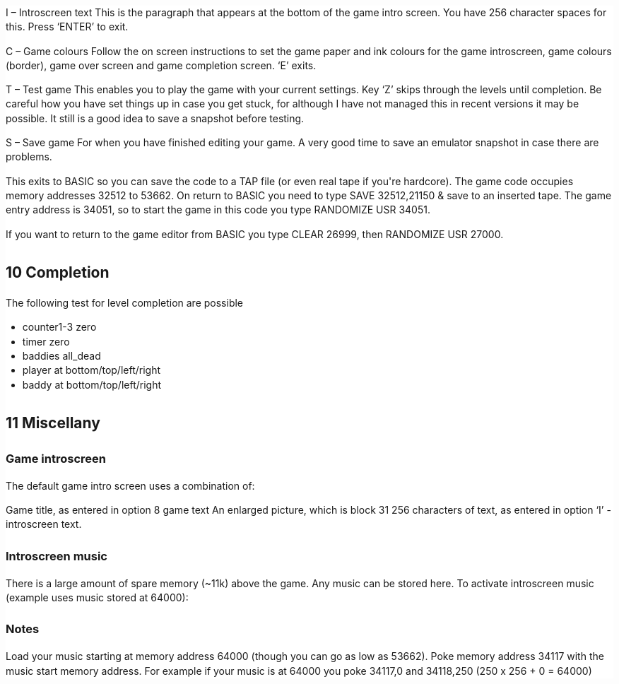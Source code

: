 I – Introscreen text
This is the paragraph that appears at the bottom of the game intro screen. You have 256 character
spaces for this. Press ‘ENTER’ to exit.

C – Game colours
Follow the on screen instructions to set the game paper and ink colours for the game introscreen,
game colours (border), game over screen and game completion screen. ‘E’ exits.

T – Test game
This enables you to play the game with your current settings. Key ‘Z’ skips through the levels until
completion. Be careful how you have set things up in case you get stuck, for although I have not
managed this in recent versions it may be possible. It still is a good idea to save a snapshot before
testing.

S – Save game
For when you have finished editing your game. A very good time to save an emulator snapshot in
case there are problems.

This exits to BASIC so you can save the code to a TAP file (or even real tape if you're hardcore). The
game code occupies memory addresses 32512 to 53662. On return to BASIC you need to type SAVE
32512,21150 & save to an inserted tape. The game entry address is 34051, so to start the game in
this code you type RANDOMIZE USR 34051.

If you want to return to the game editor from BASIC you type CLEAR 26999, then RANDOMIZE USR
27000.

## 10 Completion

The following test for level completion are possible

- counter1-3 zero   
- timer zero      
- baddies all_dead
- player at bottom/top/left/right
- baddy at bottom/top/left/right

## 11 Miscellany

### Game introscreen

The default game intro screen uses a combination of:

Game title, as entered in option 8 game text
An enlarged picture, which is block 31
256 characters of text, as entered in option ‘I’ - introscreen text.

### Introscreen music

There is a large amount of spare memory (~11k) above the game. Any music can be stored here.
To activate introscreen music (example uses music stored at 64000):

### Notes

Load your music starting at memory address 64000 (though you can go as low as 53662).
Poke memory address 34117 with the music start memory address.
For example if your music is at 64000 you poke 34117,0 and 34118,250 (250 x 256 + 0 =
64000)

